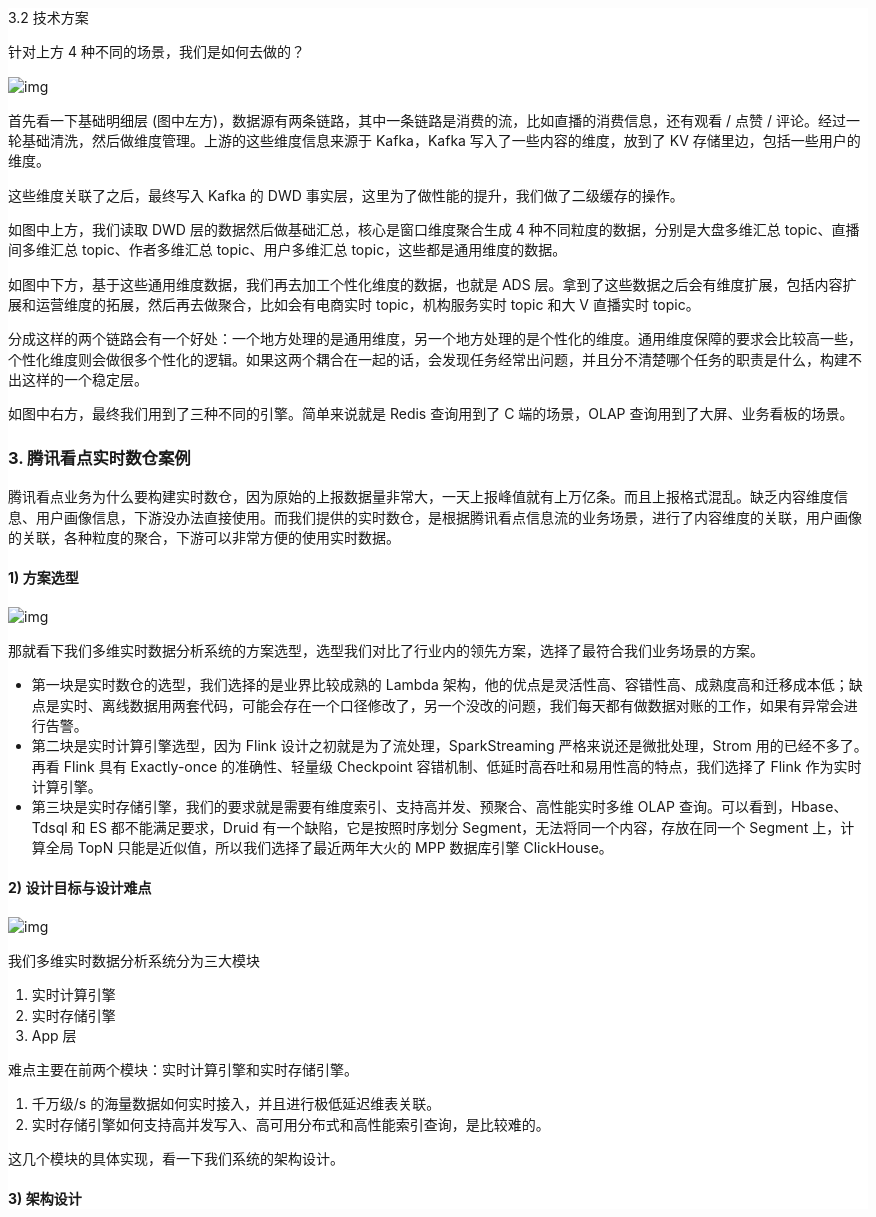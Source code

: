 3.2 技术方案

针对上方 4 种不同的场景，我们是如何去做的？

![img](https://ask.qcloudimg.com/http-save/yehe-4430230/b895fd2991d0228157dbc28ebbe2ffcf.jpeg?imageView2/2/w/1620)

首先看一下基础明细层 (图中左方)，数据源有两条链路，其中一条链路是消费的流，比如直播的消费信息，还有观看 / 点赞 / 评论。经过一轮基础清洗，然后做维度管理。上游的这些维度信息来源于 Kafka，Kafka 写入了一些内容的维度，放到了 KV 存储里边，包括一些用户的维度。

这些维度关联了之后，最终写入 Kafka 的 DWD 事实层，这里为了做性能的提升，我们做了二级缓存的操作。

如图中上方，我们读取 DWD 层的数据然后做基础汇总，核心是窗口维度聚合生成 4 种不同粒度的数据，分别是大盘多维汇总 topic、直播间多维汇总 topic、作者多维汇总 topic、用户多维汇总 topic，这些都是通用维度的数据。

如图中下方，基于这些通用维度数据，我们再去加工个性化维度的数据，也就是 ADS 层。拿到了这些数据之后会有维度扩展，包括内容扩展和运营维度的拓展，然后再去做聚合，比如会有电商实时 topic，机构服务实时 topic 和大 V 直播实时 topic。

分成这样的两个链路会有一个好处：一个地方处理的是通用维度，另一个地方处理的是个性化的维度。通用维度保障的要求会比较高一些，个性化维度则会做很多个性化的逻辑。如果这两个耦合在一起的话，会发现任务经常出问题，并且分不清楚哪个任务的职责是什么，构建不出这样的一个稳定层。

如图中右方，最终我们用到了三种不同的引擎。简单来说就是 Redis 查询用到了 C 端的场景，OLAP 查询用到了大屏、业务看板的场景。

### **3. 腾讯看点实时数仓案例**

腾讯看点业务为什么要构建实时数仓，因为原始的上报数据量非常大，一天上报峰值就有上万亿条。而且上报格式混乱。缺乏内容维度信息、用户画像信息，下游没办法直接使用。而我们提供的实时数仓，是根据腾讯看点信息流的业务场景，进行了内容维度的关联，用户画像的关联，各种粒度的聚合，下游可以非常方便的使用实时数据。

#### **1) 方案选型**

![img](https://ask.qcloudimg.com/http-save/yehe-4430230/71aaf49e7ab61150fe0b44a966fd69b2.png?imageView2/2/w/1620)

那就看下我们多维实时数据分析系统的方案选型，选型我们对比了行业内的领先方案，选择了最符合我们业务场景的方案。

- 第一块是实时数仓的选型，我们选择的是业界比较成熟的 Lambda 架构，他的优点是灵活性高、容错性高、成熟度高和迁移成本低；缺点是实时、离线数据用两套代码，可能会存在一个口径修改了，另一个没改的问题，我们每天都有做数据对账的工作，如果有异常会进行告警。
- 第二块是实时计算引擎选型，因为 Flink 设计之初就是为了流处理，SparkStreaming 严格来说还是微批处理，Strom 用的已经不多了。再看 Flink 具有 Exactly-once 的准确性、轻量级 Checkpoint 容错机制、低延时高吞吐和易用性高的特点，我们选择了 Flink 作为实时计算引擎。
- 第三块是实时存储引擎，我们的要求就是需要有维度索引、支持高并发、预聚合、高性能实时多维 OLAP 查询。可以看到，Hbase、Tdsql 和 ES 都不能满足要求，Druid 有一个缺陷，它是按照时序划分 Segment，无法将同一个内容，存放在同一个 Segment 上，计算全局 TopN 只能是近似值，所以我们选择了最近两年大火的 MPP 数据库引擎 ClickHouse。

#### **2) 设计目标与设计难点**

![img](https://ask.qcloudimg.com/http-save/yehe-4430230/3940553defa1dd6baa18f7e39d9554f2.png?imageView2/2/w/1620)

我们多维实时数据分析系统分为三大模块

1. 实时计算引擎
2. 实时存储引擎
3. App 层

难点主要在前两个模块：实时计算引擎和实时存储引擎。

1. 千万级/s 的海量数据如何实时接入，并且进行极低延迟维表关联。
2. 实时存储引擎如何支持高并发写入、高可用分布式和高性能索引查询，是比较难的。

这几个模块的具体实现，看一下我们系统的架构设计。

#### **3) 架构设计**

